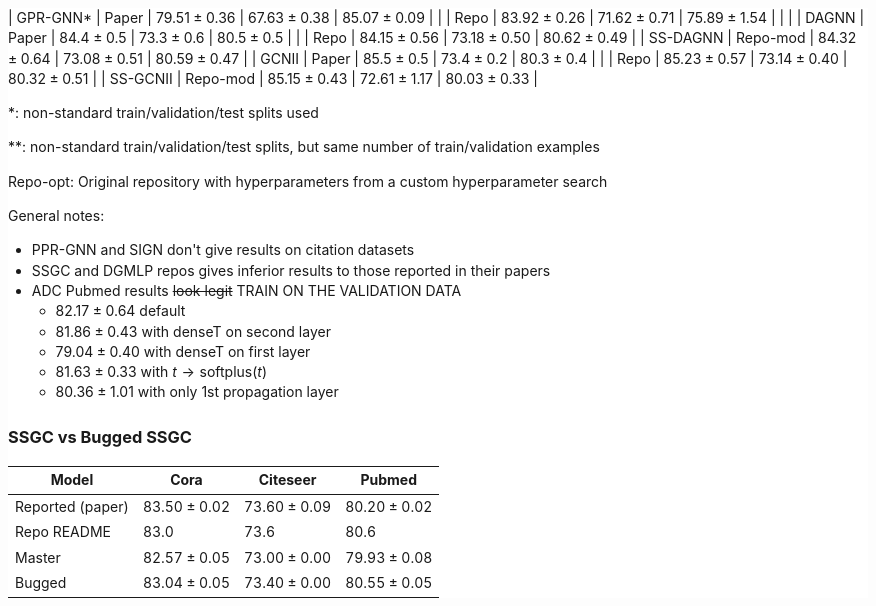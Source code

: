 | GPR-GNN* | Paper    | $79.51 \pm 0.36$ | $67.63 \pm 0.38$ | $85.07 \pm 0.09$ |
|          | Repo     | $83.92 \pm 0.26$ | $71.62 \pm 0.71$ | $75.89 \pm 1.54$ |
|
|
| DAGNN    | Paper    | $84.4 \pm 0.5$   | $73.3 \pm 0.6$   | $80.5 \pm 0.5$   |
|          | Repo     | $84.15 \pm 0.56$ | $73.18 \pm 0.50$ | $80.62 \pm 0.49$ |
| SS-DAGNN | Repo-mod | $84.32 \pm 0.64$ | $73.08 \pm 0.51$ | $80.59 \pm 0.47$ |
| GCNII    | Paper    | $85.5 \pm 0.5$   | $73.4 \pm 0.2$   | $80.3 \pm 0.4$   |
|          | Repo     | $85.23 \pm 0.57$ | $73.14 \pm 0.40$ | $80.32 \pm 0.51$ |
| SS-GCNII | Repo-mod | $85.15 \pm 0.43$ | $72.61 \pm 1.17$ | $80.03 \pm 0.33$ |

*: non-standard train/validation/test splits used

**: non-standard train/validation/test splits, but same number of train/validation examples

Repo-opt: Original repository with hyperparameters from a custom hyperparameter search

General notes:

- PPR-GNN and SIGN don't give results on citation datasets
- SSGC and DGMLP repos gives inferior results to those reported in their papers
- ADC Pubmed results ~~look legit~~ TRAIN ON THE VALIDATION DATA
  - $82.17 \pm 0.64$ default
  - $81.86 \pm 0.43$ with denseT on second layer
  - $79.04 \pm 0.40$ with denseT on first layer
  - $81.63 \pm 0.33$ with $t \rightarrow \text{softplus}(t)$
  - $80.36 \pm 1.01$ with only 1st propagation layer

### SSGC vs Bugged SSGC

| Model            | Cora             | Citeseer         | Pubmed           |
| -----            | ----             | --------         | ------           |
| Reported (paper) | $83.50 \pm 0.02$ | $73.60 \pm 0.09$ | $80.20 \pm 0.02$ |
| Repo README      | $83.0$           | $73.6$           | $80.6$           |
| Master           | $82.57 \pm 0.05$ | $73.00 \pm 0.00$ | $79.93 \pm 0.08$ |
| Bugged           | $83.04 \pm 0.05$ | $73.40 \pm 0.00$ | $80.55 \pm 0.05$ |
